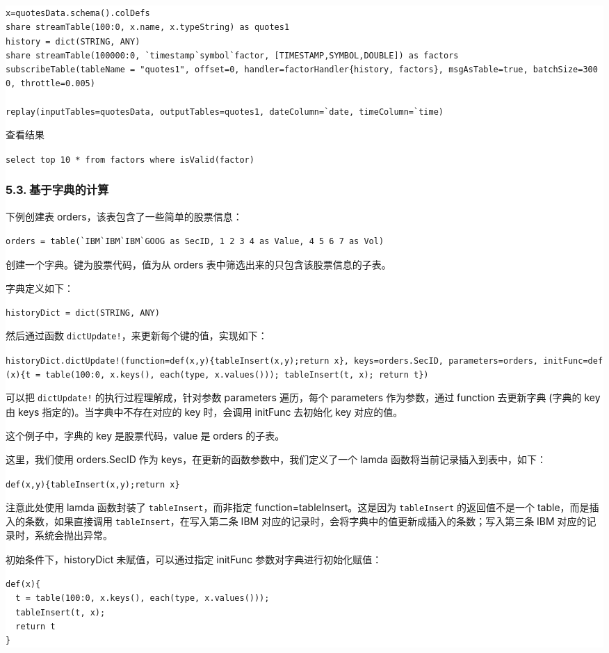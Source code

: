 ```
x=quotesData.schema().colDefs
share streamTable(100:0, x.name, x.typeString) as quotes1
history = dict(STRING, ANY)
share streamTable(100000:0, `timestamp`symbol`factor, [TIMESTAMP,SYMBOL,DOUBLE]) as factors
subscribeTable(tableName = "quotes1", offset=0, handler=factorHandler{history, factors}, msgAsTable=true, batchSize=3000, throttle=0.005)

replay(inputTables=quotesData, outputTables=quotes1, dateColumn=`date, timeColumn=`time)
```

查看结果

```
select top 10 * from factors where isValid(factor)
```

### 5.3. 基于字典的计算

下例创建表 orders，该表包含了一些简单的股票信息：

```
orders = table(`IBM`IBM`IBM`GOOG as SecID, 1 2 3 4 as Value, 4 5 6 7 as Vol)
```

创建一个字典。键为股票代码，值为从 orders 表中筛选出来的只包含该股票信息的子表。

字典定义如下：

```
historyDict = dict(STRING, ANY)
```

然后通过函数 `dictUpdate!`，来更新每个键的值，实现如下：

```
historyDict.dictUpdate!(function=def(x,y){tableInsert(x,y);return x}, keys=orders.SecID, parameters=orders, initFunc=def(x){t = table(100:0, x.keys(), each(type, x.values())); tableInsert(t, x); return t})
```

可以把 `dictUpdate!` 的执行过程理解成，针对参数 parameters 遍历，每个 parameters 作为参数，通过 function 去更新字典 (字典的 key 由 keys 指定的)。当字典中不存在对应的 key 时，会调用 initFunc 去初始化 key 对应的值。

这个例子中，字典的 key 是股票代码，value 是 orders 的子表。

这里，我们使用 orders.SecID 作为 keys，在更新的函数参数中，我们定义了一个 lamda 函数将当前记录插入到表中，如下：

```
def(x,y){tableInsert(x,y);return x}
```

注意此处使用 lamda 函数封装了 `tableInsert`，而非指定 function=tableInsert。这是因为 `tableInsert` 的返回值不是一个 table，而是插入的条数，如果直接调用 `tableInsert`，在写入第二条 IBM 对应的记录时，会将字典中的值更新成插入的条数；写入第三条 IBM 对应的记录时，系统会抛出异常。

初始条件下，historyDict 未赋值，可以通过指定 initFunc 参数对字典进行初始化赋值：

```
def(x){
  t = table(100:0, x.keys(), each(type, x.values()));
  tableInsert(t, x);
  return t
}
```
